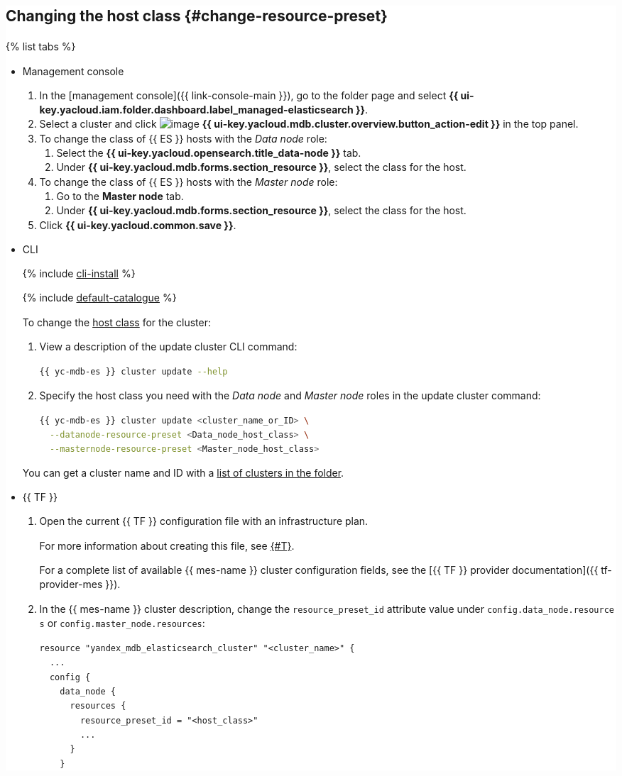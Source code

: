 ## Changing the host class {#change-resource-preset}

{% list tabs %}

- Management console

   1. In the [management console]({{ link-console-main }}), go to the folder page and select **{{ ui-key.yacloud.iam.folder.dashboard.label_managed-elasticsearch }}**.
   1. Select a cluster and click ![image](../../_assets/edit.svg) **{{ ui-key.yacloud.mdb.cluster.overview.button_action-edit }}** in the top panel.
   1. To change the class of {{ ES }} hosts with the *Data node* role:
      1. Select the **{{ ui-key.yacloud.opensearch.title_data-node }}** tab.
      1. Under **{{ ui-key.yacloud.mdb.forms.section_resource }}**, select the class for the host.
   1. To change the class of {{ ES }} hosts with the *Master node* role:
      1. Go to the **Master node** tab.
      1. Under **{{ ui-key.yacloud.mdb.forms.section_resource }}**, select the class for the host.
   1. Click **{{ ui-key.yacloud.common.save }}**.

- CLI

   {% include [cli-install](../../_includes/cli-install.md) %}

   {% include [default-catalogue](../../_includes/default-catalogue.md) %}

   To change the [host class](../concepts/instance-types.md) for the cluster:

   1. View a description of the update cluster CLI command:

      ```bash
      {{ yc-mdb-es }} cluster update --help
      ```

   1. Specify the host class you need with the _Data node_ and _Master node_ roles in the update cluster command:

      ```bash
      {{ yc-mdb-es }} cluster update <cluster_name_or_ID> \
        --datanode-resource-preset <Data_node_host_class> \
        --masternode-resource-preset <Master_node_host_class>
      ```

   You can get a cluster name and ID with a [list of clusters in the folder](cluster-list.md#list-clusters).

- {{ TF }}

   1. Open the current {{ TF }} configuration file with an infrastructure plan.

      For more information about creating this file, see [{#T}](cluster-create.md).

      For a complete list of available {{ mes-name }} cluster configuration fields, see the [{{ TF }} provider documentation]({{ tf-provider-mes }}).

   1. In the {{ mes-name }} cluster description, change the `resource_preset_id` attribute value under `config.data_node.resources` or `config.master_node.resources`:

      ```hcl
      resource "yandex_mdb_elasticsearch_cluster" "<cluster_name>" {
        ...
        config {
          data_node {
            resources {
              resource_preset_id = "<host_class>"
              ...
            }
          }
